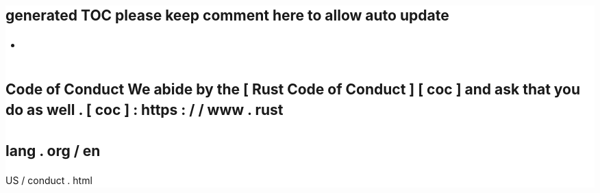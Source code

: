 generated
TOC
please
keep
comment
here
to
allow
auto
update
-
-
>
#
#
Code
of
Conduct
We
abide
by
the
[
Rust
Code
of
Conduct
]
[
coc
]
and
ask
that
you
do
as
well
.
[
coc
]
:
https
:
/
/
www
.
rust
-
lang
.
org
/
en
-
US
/
conduct
.
html
#
#